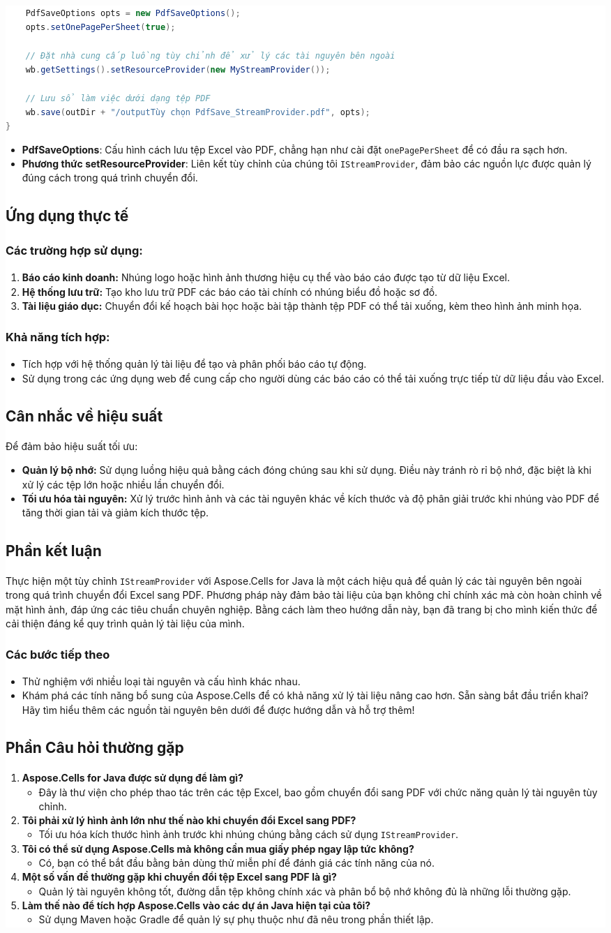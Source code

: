 ```java
    PdfSaveOptions opts = new PdfSaveOptions();
    opts.setOnePagePerSheet(true);

    // Đặt nhà cung cấp luồng tùy chỉnh để xử lý các tài nguyên bên ngoài
    wb.getSettings().setResourceProvider(new MyStreamProvider());

    // Lưu sổ làm việc dưới dạng tệp PDF
    wb.save(outDir + "/outputTùy chọn PdfSave_StreamProvider.pdf", opts);
}
```
- **PdfSaveOptions**: Cấu hình cách lưu tệp Excel vào PDF, chẳng hạn như cài đặt `onePagePerSheet` để có đầu ra sạch hơn.
- **Phương thức setResourceProvider**: Liên kết tùy chỉnh của chúng tôi `IStreamProvider`, đảm bảo các nguồn lực được quản lý đúng cách trong quá trình chuyển đổi.
## Ứng dụng thực tế
### Các trường hợp sử dụng:
1. **Báo cáo kinh doanh:** Nhúng logo hoặc hình ảnh thương hiệu cụ thể vào báo cáo được tạo từ dữ liệu Excel.
2. **Hệ thống lưu trữ:** Tạo kho lưu trữ PDF các báo cáo tài chính có nhúng biểu đồ hoặc sơ đồ.
3. **Tài liệu giáo dục:** Chuyển đổi kế hoạch bài học hoặc bài tập thành tệp PDF có thể tải xuống, kèm theo hình ảnh minh họa.
### Khả năng tích hợp:
- Tích hợp với hệ thống quản lý tài liệu để tạo và phân phối báo cáo tự động.
- Sử dụng trong các ứng dụng web để cung cấp cho người dùng các báo cáo có thể tải xuống trực tiếp từ dữ liệu đầu vào Excel.
## Cân nhắc về hiệu suất
Để đảm bảo hiệu suất tối ưu:
- **Quản lý bộ nhớ:** Sử dụng luồng hiệu quả bằng cách đóng chúng sau khi sử dụng. Điều này tránh rò rỉ bộ nhớ, đặc biệt là khi xử lý các tệp lớn hoặc nhiều lần chuyển đổi.
- **Tối ưu hóa tài nguyên:** Xử lý trước hình ảnh và các tài nguyên khác về kích thước và độ phân giải trước khi nhúng vào PDF để tăng thời gian tải và giảm kích thước tệp.
## Phần kết luận
Thực hiện một tùy chỉnh `IStreamProvider` với Aspose.Cells for Java là một cách hiệu quả để quản lý các tài nguyên bên ngoài trong quá trình chuyển đổi Excel sang PDF. Phương pháp này đảm bảo tài liệu của bạn không chỉ chính xác mà còn hoàn chỉnh về mặt hình ảnh, đáp ứng các tiêu chuẩn chuyên nghiệp. Bằng cách làm theo hướng dẫn này, bạn đã trang bị cho mình kiến thức để cải thiện đáng kể quy trình quản lý tài liệu của mình.
### Các bước tiếp theo
- Thử nghiệm với nhiều loại tài nguyên và cấu hình khác nhau.
- Khám phá các tính năng bổ sung của Aspose.Cells để có khả năng xử lý tài liệu nâng cao hơn.
Sẵn sàng bắt đầu triển khai? Hãy tìm hiểu thêm các nguồn tài nguyên bên dưới để được hướng dẫn và hỗ trợ thêm!
## Phần Câu hỏi thường gặp
1. **Aspose.Cells for Java được sử dụng để làm gì?**
   - Đây là thư viện cho phép thao tác trên các tệp Excel, bao gồm chuyển đổi sang PDF với chức năng quản lý tài nguyên tùy chỉnh.
2. **Tôi phải xử lý hình ảnh lớn như thế nào khi chuyển đổi Excel sang PDF?**
   - Tối ưu hóa kích thước hình ảnh trước khi nhúng chúng bằng cách sử dụng `IStreamProvider`.
3. **Tôi có thể sử dụng Aspose.Cells mà không cần mua giấy phép ngay lập tức không?**
   - Có, bạn có thể bắt đầu bằng bản dùng thử miễn phí để đánh giá các tính năng của nó.
4. **Một số vấn đề thường gặp khi chuyển đổi tệp Excel sang PDF là gì?**
   - Quản lý tài nguyên không tốt, đường dẫn tệp không chính xác và phân bổ bộ nhớ không đủ là những lỗi thường gặp.
5. **Làm thế nào để tích hợp Aspose.Cells vào các dự án Java hiện tại của tôi?**
   - Sử dụng Maven hoặc Gradle để quản lý sự phụ thuộc như đã nêu trong phần thiết lập.